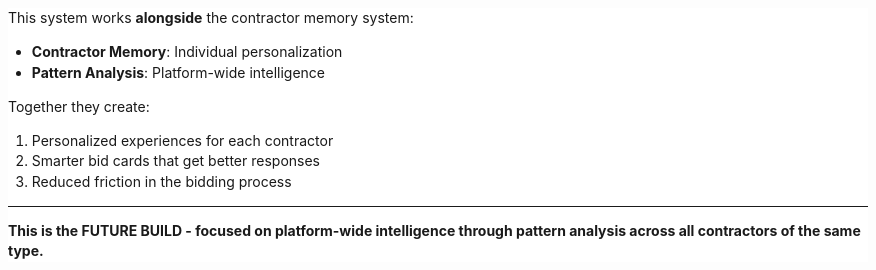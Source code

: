 This system works **alongside** the contractor memory system:
- **Contractor Memory**: Individual personalization
- **Pattern Analysis**: Platform-wide intelligence

Together they create:
1. Personalized experiences for each contractor
2. Smarter bid cards that get better responses
3. Reduced friction in the bidding process

---

**This is the FUTURE BUILD - focused on platform-wide intelligence through pattern analysis across all contractors of the same type.**